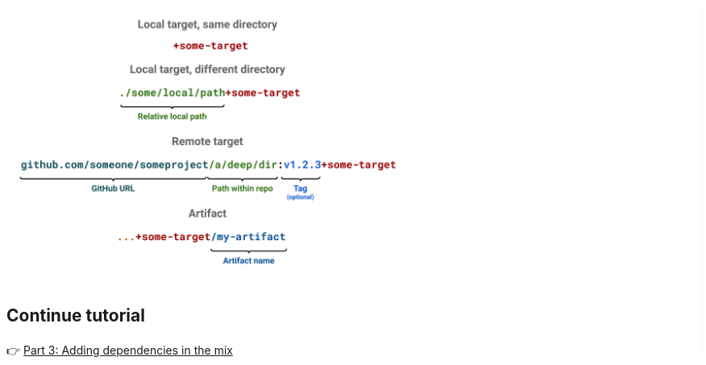 <img src="../guides/img/ref-infographic.png" alt="Target and artifact reference syntax" title="Reference targets using +" width="500px" />

## Continue tutorial

👉 [Part 3: Adding dependencies in the mix](./part-3-adding-dependencies-in-the-mix.md)
